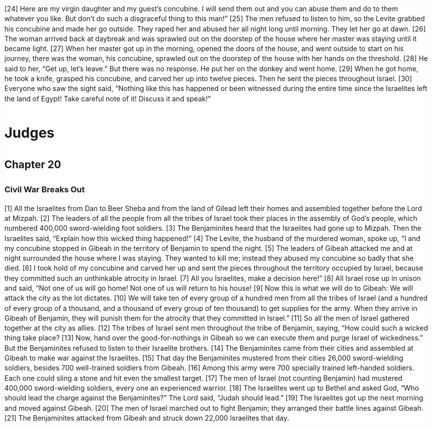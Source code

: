 [24] Here are my virgin daughter and my guest’s concubine. I will send them out and you can abuse them and do to them whatever you like. But don’t do such a disgraceful thing to this man!” 
[25] The men refused to listen to him, so the Levite grabbed his concubine and made her go outside. They raped her and abused her all night long until morning. They let her go at dawn. 
[26] The woman arrived back at daybreak and was sprawled out on the doorstep of the house where her master was staying until it became light. 
[27] When her master got up in the morning, opened the doors of the house, and went outside to start on his journey, there was the woman, his concubine, sprawled out on the doorstep of the house with her hands on the threshold. 
[28] He said to her, “Get up, let’s leave.” But there was no response. He put her on the donkey and went home. 
[29] When he got home, he took a knife, grasped his concubine, and carved her up into twelve pieces. Then he sent the pieces throughout Israel. 
[30] Everyone who saw the sight said, “Nothing like this has happened or been witnessed during the entire time since the Israelites left the land of Egypt! Take careful note of it! Discuss it and speak!”
# Judges

## Chapter 20 

### Civil War Breaks Out

[1] All the Israelites from Dan to Beer Sheba and from the land of Gilead left their homes and assembled together before the Lord at Mizpah. 
[2] The leaders of all the people from all the tribes of Israel took their places in the assembly of God’s people, which numbered 400,000 sword-wielding foot soldiers. 
[3] The Benjaminites heard that the Israelites had gone up to Mizpah. Then the Israelites said, “Explain how this wicked thing happened!” 
[4] The Levite, the husband of the murdered woman, spoke up, “I and my concubine stopped in Gibeah in the territory of Benjamin to spend the night. 
[5] The leaders of Gibeah attacked me and at night surrounded the house where I was staying. They wanted to kill me; instead they abused my concubine so badly that she died. 
[6] I took hold of my concubine and carved her up and sent the pieces throughout the territory occupied by Israel, because they committed such an unthinkable atrocity in Israel. 
[7] All you Israelites, make a decision here!”
[8] All Israel rose up in unison and said, “Not one of us will go home! Not one of us will return to his house! 
[9] Now this is what we will do to Gibeah: We will attack the city as the lot dictates. 
[10] We will take ten of every group of a hundred men from all the tribes of Israel (and a hundred of every group of a thousand, and a thousand of every group of ten thousand) to get supplies for the army. When they arrive in Gibeah of Benjamin, they will punish them for the atrocity that they committed in Israel.” 
[11] So all the men of Israel gathered together at the city as allies.
[12] The tribes of Israel sent men throughout the tribe of Benjamin, saying, “How could such a wicked thing take place? 
[13] Now, hand over the good-for-nothings in Gibeah so we can execute them and purge Israel of wickedness.” But the Benjaminites refused to listen to their Israelite brothers. 
[14] The Benjaminites came from their cities and assembled at Gibeah to make war against the Israelites. 
[15] That day the Benjaminites mustered from their cities 26,000 sword-wielding soldiers, besides 700 well-trained soldiers from Gibeah. 
[16] Among this army were 700 specially trained left-handed soldiers. Each one could sling a stone and hit even the smallest target. 
[17] The men of Israel (not counting Benjamin) had mustered 400,000 sword-wielding soldiers, every one an experienced warrior.
[18] The Israelites went up to Bethel and asked God, “Who should lead the charge against the Benjaminites?” The Lord said, “Judah should lead.” 
[19] The Israelites got up the next morning and moved against Gibeah. 
[20] The men of Israel marched out to fight Benjamin; they arranged their battle lines against Gibeah. 
[21] The Benjaminites attacked from Gibeah and struck down 22,000 Israelites that day.